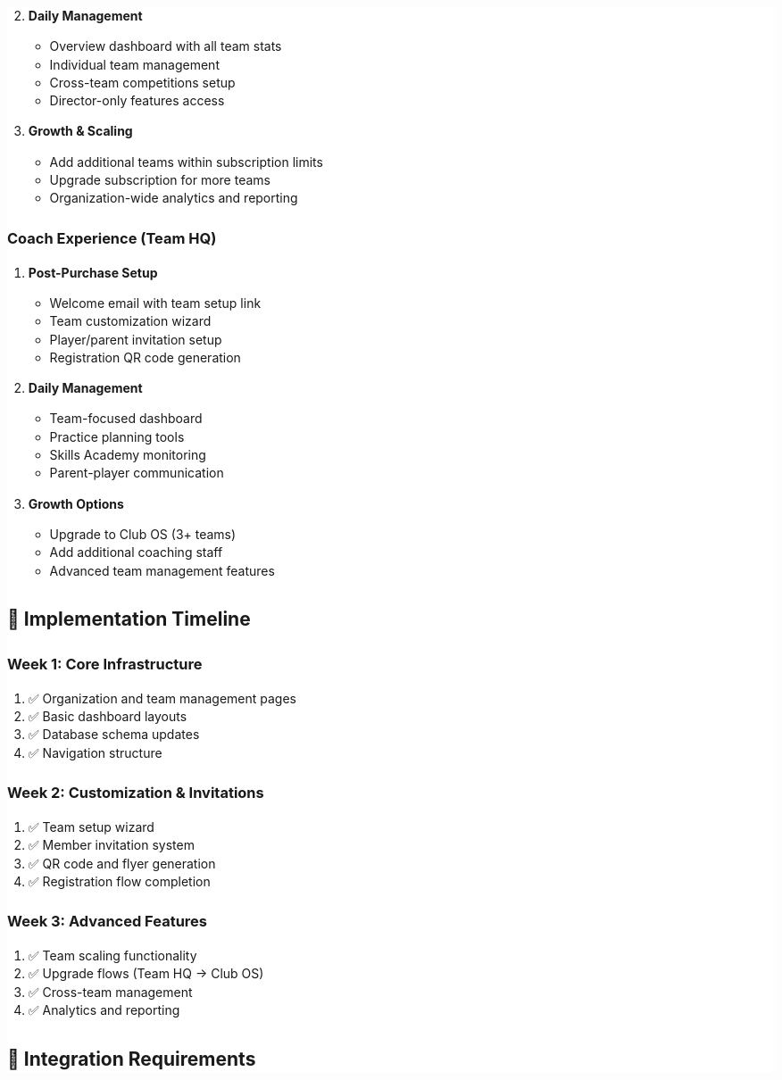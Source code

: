 2. **Daily Management**
   - Overview dashboard with all team stats
   - Individual team management
   - Cross-team competitions setup
   - Director-only features access

3. **Growth & Scaling**
   - Add additional teams within subscription limits
   - Upgrade subscription for more teams
   - Organization-wide analytics and reporting

### **Coach Experience (Team HQ)**
1. **Post-Purchase Setup**
   - Welcome email with team setup link
   - Team customization wizard
   - Player/parent invitation setup
   - Registration QR code generation

2. **Daily Management**
   - Team-focused dashboard
   - Practice planning tools
   - Skills Academy monitoring
   - Parent-player communication

3. **Growth Options**
   - Upgrade to Club OS (3+ teams)
   - Add additional coaching staff
   - Advanced team management features

## 🚀 **Implementation Timeline**

### **Week 1: Core Infrastructure**
1. ✅ Organization and team management pages
2. ✅ Basic dashboard layouts
3. ✅ Database schema updates
4. ✅ Navigation structure

### **Week 2: Customization & Invitations**
1. ✅ Team setup wizard
2. ✅ Member invitation system
3. ✅ QR code and flyer generation
4. ✅ Registration flow completion

### **Week 3: Advanced Features**
1. ✅ Team scaling functionality
2. ✅ Upgrade flows (Team HQ → Club OS)
3. ✅ Cross-team management
4. ✅ Analytics and reporting

## 🔗 **Integration Requirements**
